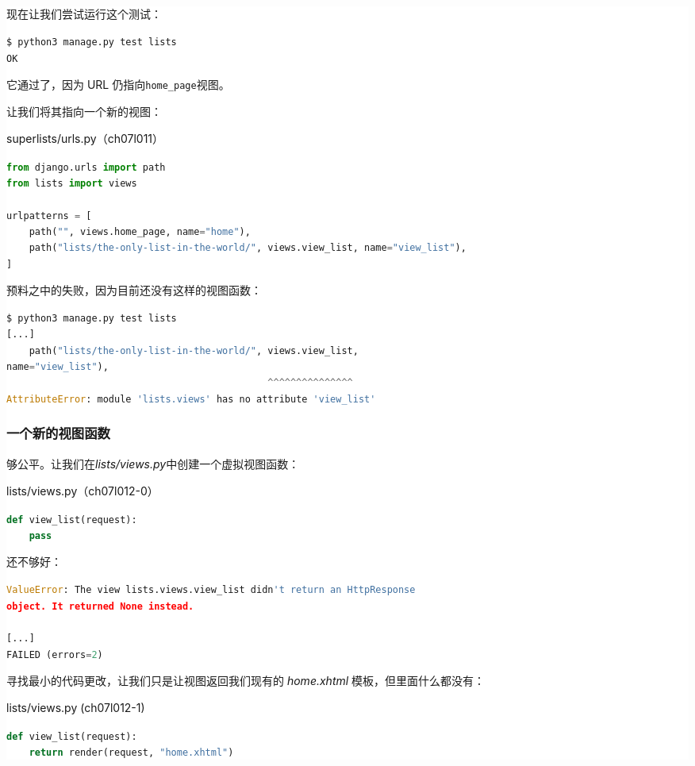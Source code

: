 现在让我们尝试运行这个测试：

```py
$ python3 manage.py test lists
OK
```

它通过了，因为 URL 仍指向`home_page`视图。

让我们将其指向一个新的视图：

superlists/urls.py（ch07l011）

```py
from django.urls import path
from lists import views

urlpatterns = [
    path("", views.home_page, name="home"),
    path("lists/the-only-list-in-the-world/", views.view_list, name="view_list"),
]
```

预料之中的失败，因为目前还没有这样的视图函数：

```py
$ python3 manage.py test lists
[...]
    path("lists/the-only-list-in-the-world/", views.view_list,
name="view_list"),
                                              ^^^^^^^^^^^^^^^
AttributeError: module 'lists.views' has no attribute 'view_list'
```

### 一个新的视图函数

够公平。让我们在*lists/views.py*中创建一个虚拟视图函数：

lists/views.py（ch07l012-0）

```py
def view_list(request):
    pass
```

还不够好：

```py
ValueError: The view lists.views.view_list didn't return an HttpResponse
object. It returned None instead.

[...]
FAILED (errors=2)
```

寻找最小的代码更改，让我们只是让视图返回我们现有的 *home.xhtml* 模板，但里面什么都没有：

lists/views.py (ch07l012-1)

```py
def view_list(request):
    return render(request, "home.xhtml")
```

